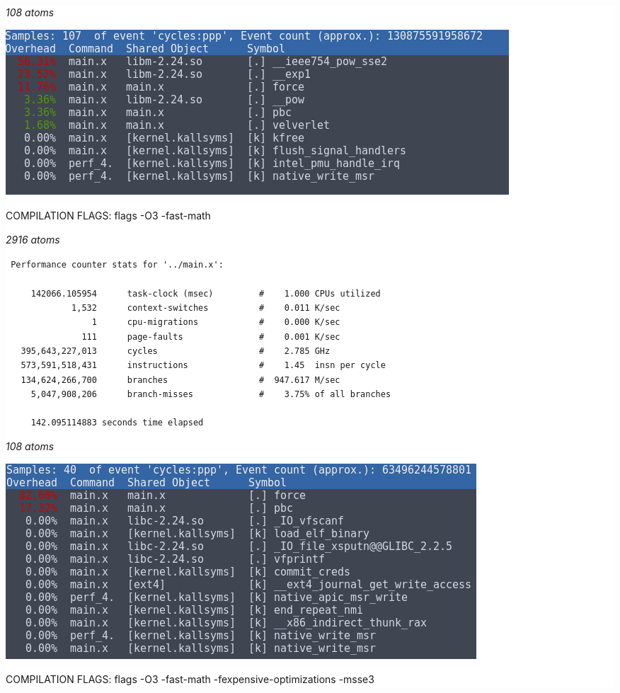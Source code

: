 *108 atoms*

![O3_108](O3_108.png)

COMPILATION FLAGS: flags -O3 -fast-math 

*2916 atoms*

```
 Performance counter stats for '../main.x':

     142066.105954      task-clock (msec)         #    1.000 CPUs utilized          
             1,532      context-switches          #    0.011 K/sec                  
                 1      cpu-migrations            #    0.000 K/sec                  
               111      page-faults               #    0.001 K/sec                  
   395,643,227,013      cycles                    #    2.785 GHz                    
   573,591,518,431      instructions              #    1.45  insn per cycle         
   134,624,266,700      branches                  #  947.617 M/sec                  
     5,047,908,206      branch-misses             #    3.75% of all branches        

     142.095114883 seconds time elapsed
```

*108 atoms*

![O3-fast-math_108](O3-fast-math_108.png)

COMPILATION FLAGS: flags -O3 -fast-math -fexpensive-optimizations -msse3 
